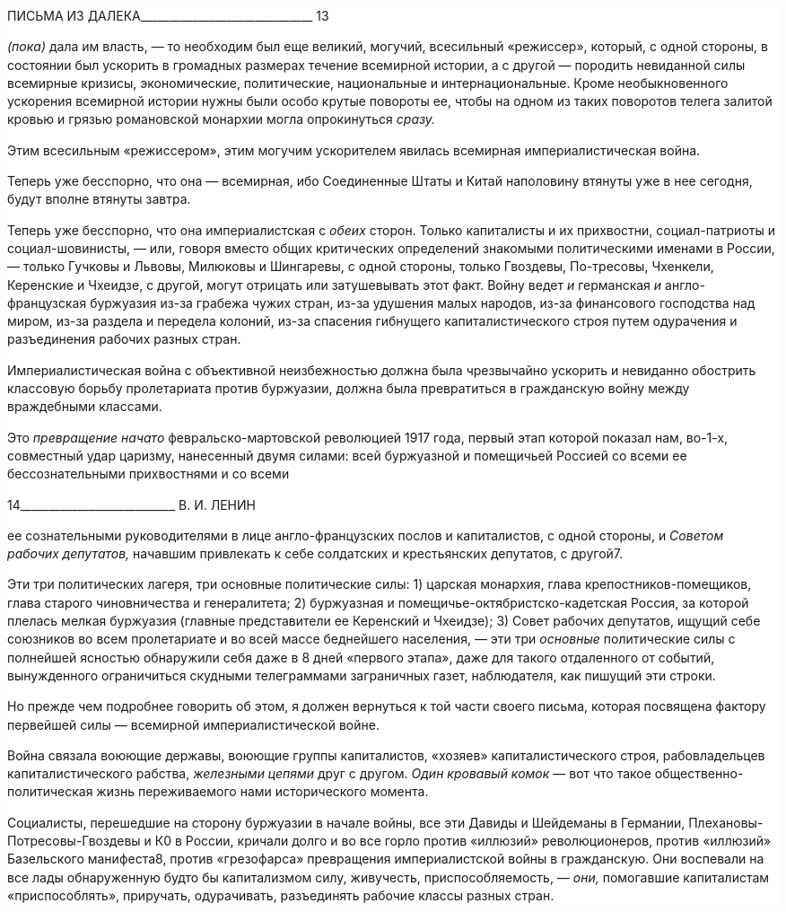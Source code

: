   

ПИСЬМА ИЗ ДАЛЕКА______________________________ 13

_(пока)_ дала им власть, — то необходим был еще великий, могучий, всесильный «ре­жиссер», который, с одной стороны, в состоянии был ускорить в громадных размерах течение всемирной истории, а с другой — породить невиданной силы всемирные кри­зисы, экономические, политические, национальные и интернациональные. Кроме не­обыкновенного ускорения всемирной истории нужны были особо крутые повороты ее, чтобы на одном из таких поворотов телега залитой кровью и грязью романовской мо­нархии могла опрокинуться _сразу._

Этим всесильным «режиссером», этим могучим ускорителем явилась всемирная им­периалистическая война.

Теперь уже бесспорно, что она — всемирная, ибо Соединенные Штаты и Китай на­половину втянуты уже в нее сегодня, будут вполне втянуты завтра.

Теперь уже бесспорно, что она империалистская с _обеих_ сторон. Только капиталисты и их прихвостни, социал-патриоты и социал-шовинисты, — или, говоря вместо общих критических определений знакомыми политическими именами в России, — только Гучковы и Львовы, Милюковы и Шингаревы, с одной стороны, только Гвоздевы, По-тресовы, Чхенкели, Керенские и Чхеидзе, с другой, могут отрицать или затушевывать этот факт. Войну ведет _и_ германская _и_ англо-французская буржуазия из-за грабежа чу­жих стран, из-за удушения малых народов, из-за финансового господства над миром, из-за раздела и передела колоний, из-за спасения гибнущего капиталистического строя путем одурачения и разъединения рабочих разных стран.

Империалистическая война с объективной неизбежностью должна была чрезвычай­но ускорить и невиданно обострить классовую борьбу пролетариата против буржуазии, должна была превратиться в гражданскую войну между враждебными классами.

Это _превращение начато_ февральско-мартовской революцией 1917 года, первый этап которой показал нам, во-1-х, совместный удар царизму, нанесенный двумя силами: всей буржуазной и помещичьей Россией со всеми ее бессознательными прихвостнями и со всеми

  

14___________________________ В. И. ЛЕНИН

ее сознательными руководителями в лице англо-французских послов и капиталистов, с одной стороны, и _Советом рабочих депутатов,_ начавшим привлекать к себе солдат­ских и крестьянских депутатов, с другой7.

Эти три политических лагеря, три основные политические силы: 1) царская монар­хия, глава крепостников-помещиков, глава старого чиновничества и генералитета; 2) буржуазная и помещичье-октябристско-кадетская Россия, за которой плелась мелкая буржуазия (главные представители ее Керенский и Чхеидзе); 3) Совет рабочих депута­тов, ищущий себе союзников во всем пролетариате и во всей массе беднейшего населе­ния, — эти три _основные_ политические силы с полнейшей ясностью обнаружили себя даже в 8 дней «первого этапа», даже для такого отдаленного от событий, вынужденного ограничиться скудными телеграммами заграничных газет, наблюдателя, как пишущий эти строки.

Но прежде чем подробнее говорить об этом, я должен вернуться к той части своего письма, которая посвящена фактору первейшей силы — всемирной империалистиче­ской войне.

Война связала воюющие державы, воюющие группы капиталистов, «хозяев» капита­листического строя, рабовладельцев капиталистического рабства, _железными цепями_ друг с другом. _Один кровавый комок_ — вот что такое общественно-политическая жизнь переживаемого нами исторического момента.

Социалисты, перешедшие на сторону буржуазии в начале войны, все эти Давиды и Шейдеманы в Германии, Плехановы-Потресовы-Гвоздевы и К0 в России, кричали долго и во все горло против «иллюзий» революционеров, против «иллюзий» Базельского ма­нифеста8, против «грезофарса» превращения империалистской войны в гражданскую. Они воспевали на все лады обнаруженную будто бы капитализмом силу, живучесть, приспособляемость, — _они,_ помогавшие капиталистам «приспособлять», приручать, одурачивать, разъединять рабочие классы разных стран.
